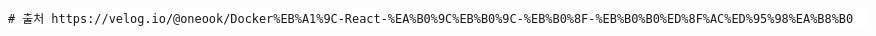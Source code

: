 ```
# 출처 https://velog.io/@oneook/Docker%EB%A1%9C-React-%EA%B0%9C%EB%B0%9C-%EB%B0%8F-%EB%B0%B0%ED%8F%AC%ED%95%98%EA%B8%B0
```
